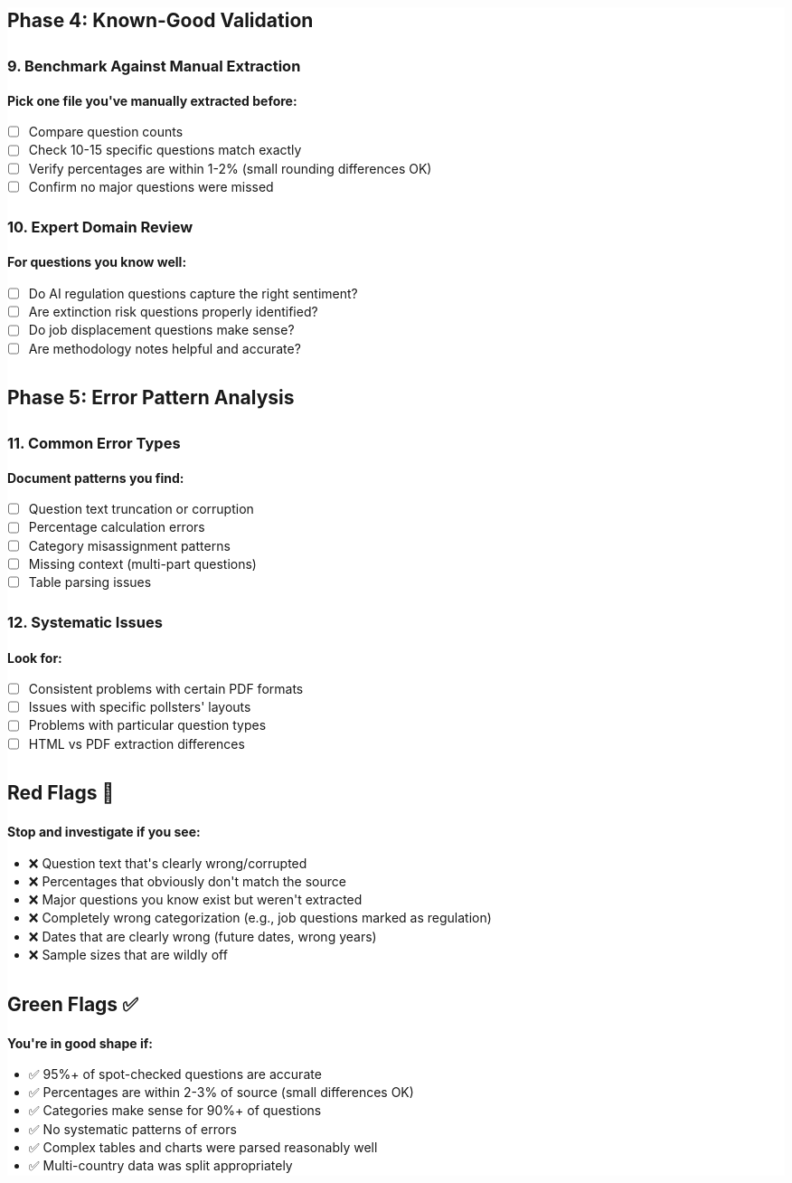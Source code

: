 ## Phase 4: Known-Good Validation

### **9. Benchmark Against Manual Extraction**

**Pick one file you've manually extracted before:**
- [ ] Compare question counts
- [ ] Check 10-15 specific questions match exactly
- [ ] Verify percentages are within 1-2% (small rounding differences OK)
- [ ] Confirm no major questions were missed

### **10. Expert Domain Review**

**For questions you know well:**
- [ ] Do AI regulation questions capture the right sentiment?
- [ ] Are extinction risk questions properly identified?
- [ ] Do job displacement questions make sense?
- [ ] Are methodology notes helpful and accurate?

## Phase 5: Error Pattern Analysis

### **11. Common Error Types**

**Document patterns you find:**
- [ ] Question text truncation or corruption
- [ ] Percentage calculation errors
- [ ] Category misassignment patterns
- [ ] Missing context (multi-part questions)
- [ ] Table parsing issues

### **12. Systematic Issues**

**Look for:**
- [ ] Consistent problems with certain PDF formats
- [ ] Issues with specific pollsters' layouts
- [ ] Problems with particular question types
- [ ] HTML vs PDF extraction differences

## Red Flags 🚨

**Stop and investigate if you see:**
- ❌ Question text that's clearly wrong/corrupted
- ❌ Percentages that obviously don't match the source
- ❌ Major questions you know exist but weren't extracted
- ❌ Completely wrong categorization (e.g., job questions marked as regulation)
- ❌ Dates that are clearly wrong (future dates, wrong years)
- ❌ Sample sizes that are wildly off

## Green Flags ✅

**You're in good shape if:**
- ✅ 95%+ of spot-checked questions are accurate
- ✅ Percentages are within 2-3% of source (small differences OK)
- ✅ Categories make sense for 90%+ of questions
- ✅ No systematic patterns of errors
- ✅ Complex tables and charts were parsed reasonably well
- ✅ Multi-country data was split appropriately
